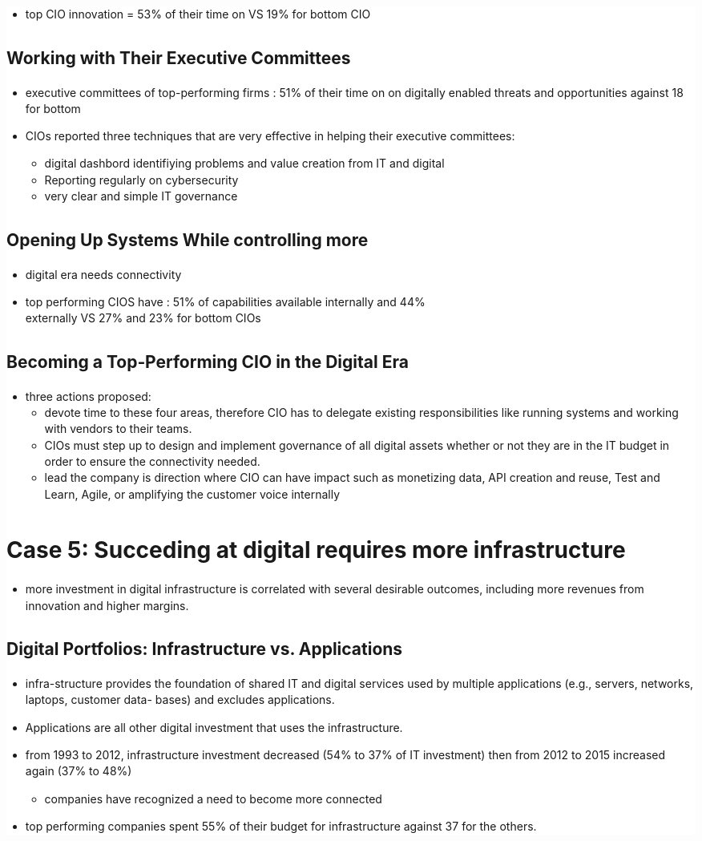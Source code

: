 * top CIO innovation = 53% of their time on VS 19% for bottom CIO

## Working with Their Executive Committees

* executive committees of top-performing firms : 51% of their time on on digitally 
  enabled threats and opportunities against 18 for bottom

* CIOs reported three techniques that are very effective in helping their
  executive committees:
  * digital dashbord identifiying problems and value creation from IT and digital
  * Reporting regularly on cybersecurity
  * very clear and simple IT governance

## Opening Up Systems While controlling more
  
* digital era needs connectivity

* top performing CIOS have : 51% of capabilities available internally and 44%   
  externally VS 27% and 23% for bottom CIOs

## Becoming a Top‐Performing CIO in the Digital Era

* three actions proposed:
    * devote time to these four areas, therefore CIO has to delegate existing 
      responsibilities like running systems and working with vendors to their 
      teams.
    * CIOs must step up to design and implement governance of all digital 
      assets whether or not they are in the IT budget in order to ensure the 
      connectivity needed.
    * lead the company is direction where CIO can have impact such as 
      monetizing data, API creation and reuse, Test and Learn, Agile, 
      or amplifying the customer voice internally 


# Case 5: Succeding at digital requires more infrastructure

* more investment in digital infrastructure is correlated with several desirable
  outcomes, including more revenues from innovation and higher margins.

## Digital Portfolios: Infrastructure vs. Applications

* infra-structure provides the foundation of shared IT and digital services 
  used by multiple applications (e.g., servers, networks, laptops, customer data-
  bases) and excludes applications.
* Applications are all other digital investment that uses the infrastructure.

* from 1993 to 2012, infrastructure investment decreased (54% to 37% of IT investment)
  then from 2012 to 2015 increased again (37% to 48%)
    * companies have recognized a need to become more connected

* top performing companies spent 55% of their budget for infrastructure against
  37 for the others.
